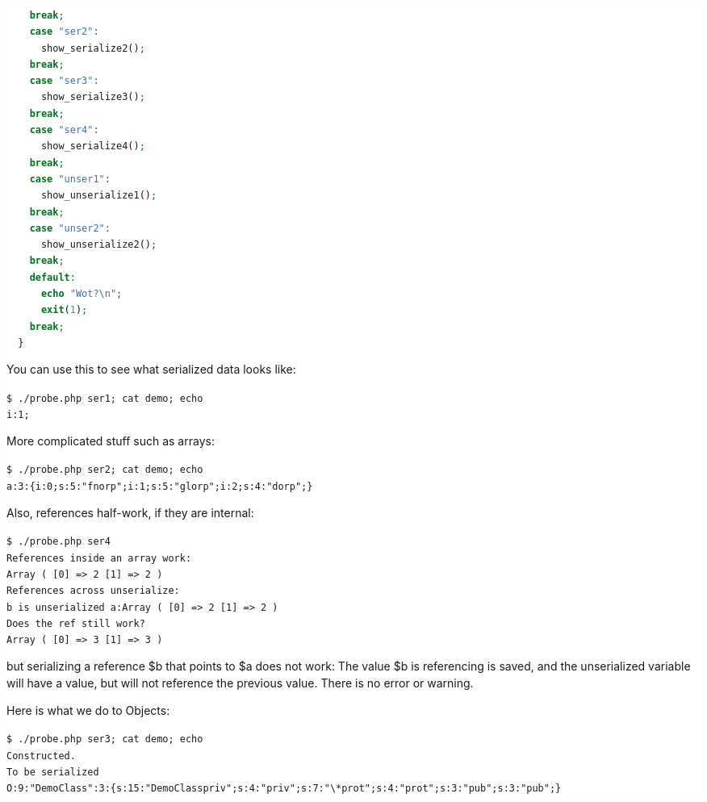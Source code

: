 ```php
    break;
    case "ser2":
      show_serialize2();
    break;
    case "ser3":
      show_serialize3();
    break;
    case "ser4":
      show_serialize4();
    break;
    case "unser1":
      show_unserialize1();
    break;
    case "unser2":
      show_unserialize2();
    break;
    default:
      echo "Wot?\n";
      exit(1);
    break;
  }
```

You can use this to see what serialized data looks like:

```console
$ ./probe.php ser1; cat demo; echo
i:1;
```

More complicated stuff such as arrays:

```console
$ ./probe.php ser2; cat demo; echo
a:3:{i:0;s:5:"fnorp";i:1;s:5:"glorp";i:2;s:4:"dorp";}
```

Also, references half-work, if they are internal:

```console
$ ./probe.php ser4
References inside an array work:
Array ( [0] => 2 [1] => 2 )
References across unserialize:
b is unserialized a:Array ( [0] => 2 [1] => 2 )
Does the ref still work?
Array ( [0] => 3 [1] => 3 )
```

but serializing a reference $b that points to $a does not work: The value $b
is referencing is saved, and the unserialized variable will have a value,
but will not reference the previous value. There is no error or warning.

Here is what we do to Objects:

```console
$ ./probe.php ser3; cat demo; echo
Constructed.
To be serialized
O:9:"DemoClass":3:{s:15:"DemoClasspriv";s:4:"priv";s:7:"\*prot";s:4:"prot";s:3:"pub";s:3:"pub";}
```
